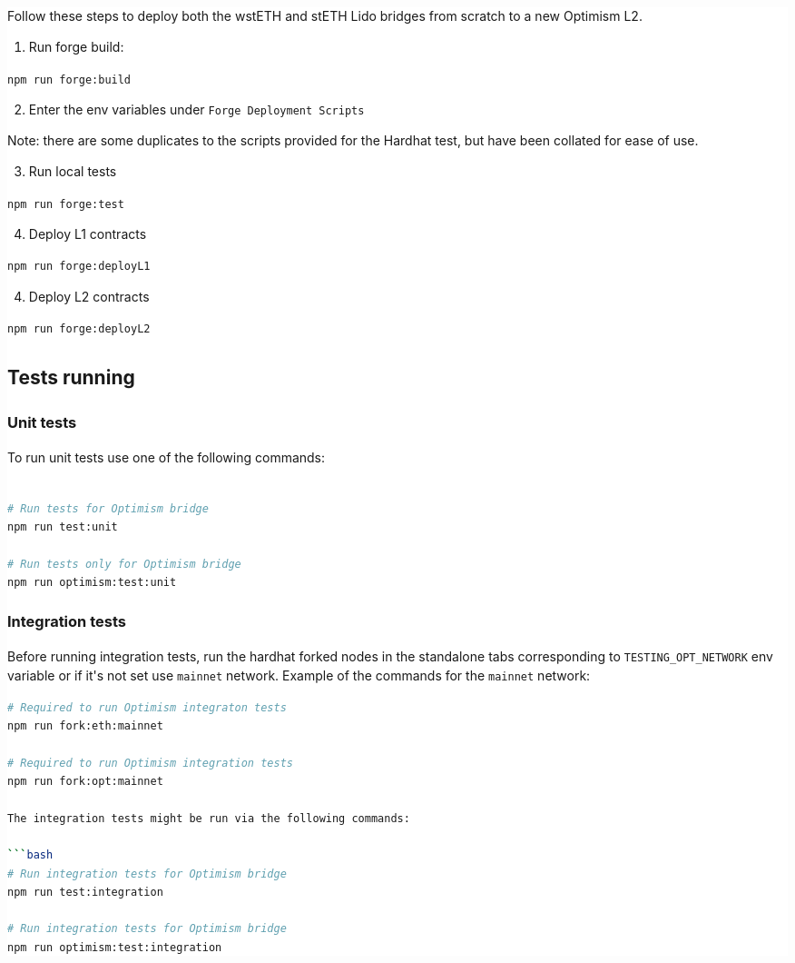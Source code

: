Follow these steps to deploy both the wstETH and stETH Lido bridges from scratch to a new Optimism L2.

1. Run forge build:

```bash
npm run forge:build
```

2. Enter the env variables under `Forge Deployment Scripts`

Note: there are some duplicates to the scripts provided for the Hardhat test, but have been collated for ease of use.

3. Run local tests

```bash
npm run forge:test
```

4. Deploy L1 contracts

```bash
npm run forge:deployL1
```

4. Deploy L2 contracts

```bash
npm run forge:deployL2
```

## Tests running

### Unit tests

To run unit tests use one of the following commands:

```bash

# Run tests for Optimism bridge
npm run test:unit

# Run tests only for Optimism bridge
npm run optimism:test:unit
```

### Integration tests

Before running integration tests, run the hardhat forked nodes in the standalone tabs corresponding to `TESTING_OPT_NETWORK` env variable or if it's not set use `mainnet` network. Example of the commands for the `mainnet` network:

```bash
# Required to run Optimism integraton tests
npm run fork:eth:mainnet

# Required to run Optimism integration tests
npm run fork:opt:mainnet

The integration tests might be run via the following commands:

```bash
# Run integration tests for Optimism bridge
npm run test:integration

# Run integration tests for Optimism bridge
npm run optimism:test:integration
```
